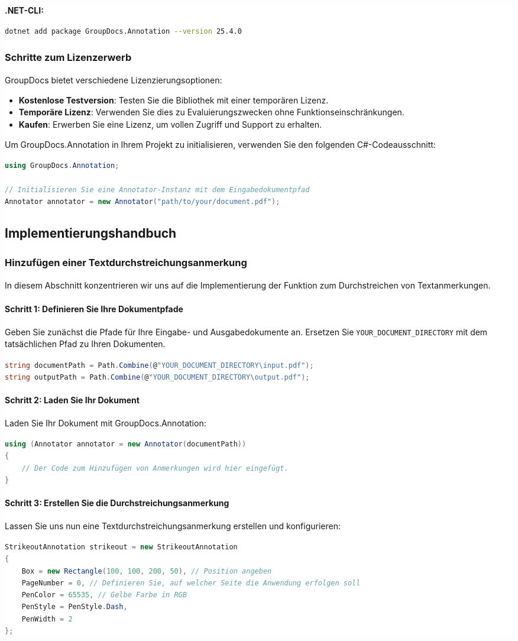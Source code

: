 **.NET-CLI:**
```bash
dotnet add package GroupDocs.Annotation --version 25.4.0
```

### Schritte zum Lizenzerwerb

GroupDocs bietet verschiedene Lizenzierungsoptionen:
- **Kostenlose Testversion**: Testen Sie die Bibliothek mit einer temporären Lizenz.
- **Temporäre Lizenz**: Verwenden Sie dies zu Evaluierungszwecken ohne Funktionseinschränkungen.
- **Kaufen**: Erwerben Sie eine Lizenz, um vollen Zugriff und Support zu erhalten.

Um GroupDocs.Annotation in Ihrem Projekt zu initialisieren, verwenden Sie den folgenden C#-Codeausschnitt:

```csharp
using GroupDocs.Annotation;

// Initialisieren Sie eine Annotator-Instanz mit dem Eingabedokumentpfad
Annotator annotator = new Annotator("path/to/your/document.pdf");
```

## Implementierungshandbuch

### Hinzufügen einer Textdurchstreichungsanmerkung

In diesem Abschnitt konzentrieren wir uns auf die Implementierung der Funktion zum Durchstreichen von Textanmerkungen.

#### Schritt 1: Definieren Sie Ihre Dokumentpfade

Geben Sie zunächst die Pfade für Ihre Eingabe- und Ausgabedokumente an. Ersetzen Sie `YOUR_DOCUMENT_DIRECTORY` mit dem tatsächlichen Pfad zu Ihren Dokumenten.

```csharp
string documentPath = Path.Combine(@"YOUR_DOCUMENT_DIRECTORY\input.pdf");
string outputPath = Path.Combine(@"YOUR_DOCUMENT_DIRECTORY\output.pdf");
```

#### Schritt 2: Laden Sie Ihr Dokument

Laden Sie Ihr Dokument mit GroupDocs.Annotation:

```csharp
using (Annotator annotator = new Annotator(documentPath))
{
    // Der Code zum Hinzufügen von Anmerkungen wird hier eingefügt.
}
```

#### Schritt 3: Erstellen Sie die Durchstreichungsanmerkung

Lassen Sie uns nun eine Textdurchstreichungsanmerkung erstellen und konfigurieren:

```csharp
StrikeoutAnnotation strikeout = new StrikeoutAnnotation
{
    Box = new Rectangle(100, 100, 200, 50), // Position angeben
    PageNumber = 0, // Definieren Sie, auf welcher Seite die Anwendung erfolgen soll
    PenColor = 65535, // Gelbe Farbe in RGB
    PenStyle = PenStyle.Dash,
    PenWidth = 2
};
```
